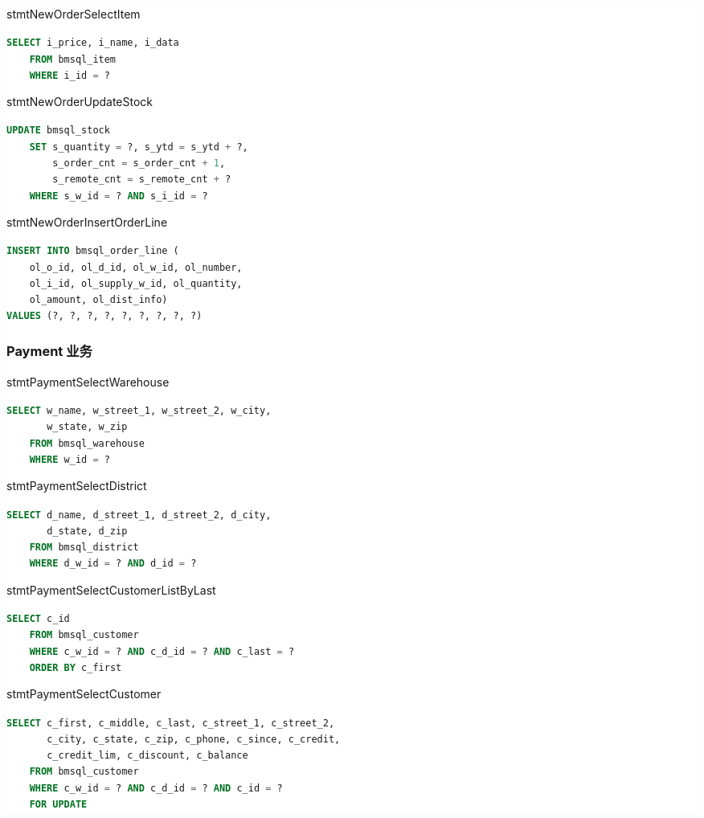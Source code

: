 stmtNewOrderSelectItem
```sql
SELECT i_price, i_name, i_data 
    FROM bmsql_item 
    WHERE i_id = ?
```

stmtNewOrderUpdateStock
```sql
UPDATE bmsql_stock 
    SET s_quantity = ?, s_ytd = s_ytd + ?, 
        s_order_cnt = s_order_cnt + 1, 
        s_remote_cnt = s_remote_cnt + ? 
    WHERE s_w_id = ? AND s_i_id = ?
```

stmtNewOrderInsertOrderLine
```sql
INSERT INTO bmsql_order_line (
    ol_o_id, ol_d_id, ol_w_id, ol_number, 
    ol_i_id, ol_supply_w_id, ol_quantity, 
    ol_amount, ol_dist_info) 
VALUES (?, ?, ?, ?, ?, ?, ?, ?, ?)
```

### Payment 业务

stmtPaymentSelectWarehouse
```sql
SELECT w_name, w_street_1, w_street_2, w_city, 
       w_state, w_zip 
    FROM bmsql_warehouse 
    WHERE w_id = ? 
```

stmtPaymentSelectDistrict
```sql
SELECT d_name, d_street_1, d_street_2, d_city, 
       d_state, d_zip 
    FROM bmsql_district 
    WHERE d_w_id = ? AND d_id = ?
```

stmtPaymentSelectCustomerListByLast
```sql
SELECT c_id 
    FROM bmsql_customer 
    WHERE c_w_id = ? AND c_d_id = ? AND c_last = ? 
    ORDER BY c_first
```

stmtPaymentSelectCustomer
```sql
SELECT c_first, c_middle, c_last, c_street_1, c_street_2, 
       c_city, c_state, c_zip, c_phone, c_since, c_credit, 
       c_credit_lim, c_discount, c_balance 
    FROM bmsql_customer 
    WHERE c_w_id = ? AND c_d_id = ? AND c_id = ? 
    FOR UPDATE
```
